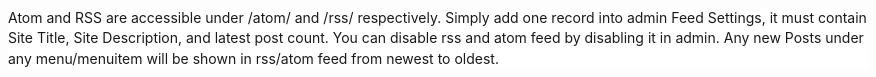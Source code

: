 Atom and RSS are accessible under /atom/ and /rss/ respectively.
Simply add one record into admin Feed Settings, it must contain Site Title, Site Description, and latest post count.
You can disable rss and atom feed by disabling it in admin.
Any new Posts under any menu/menuitem will be shown in rss/atom feed from newest to oldest.
